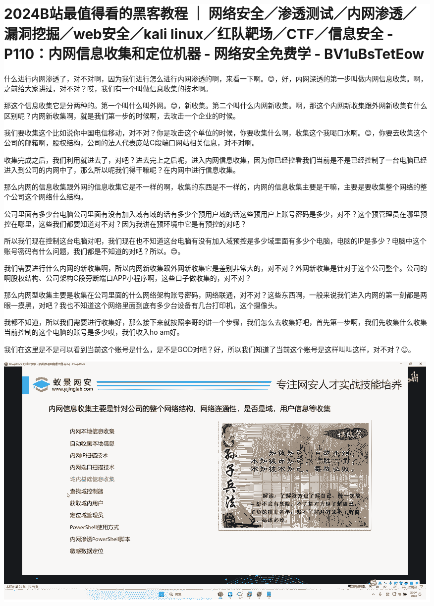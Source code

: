 # 2024B站最值得看的黑客教程 ｜ 网络安全／渗透测试／内网渗透／漏洞挖掘／web安全／kali linux／红队靶场／CTF／信息安全 - P110：内网信息收集和定位机器 - 网络安全免费学 - BV1uBsTetEow

什么进行内网渗透了，对不对啊，因为我们进行怎么进行内网渗透的啊，来看一下啊。😊，好，内网深透的第一步叫做内网信息收集。啊，之前给大家讲过，对不对？哎，我们有一个叫做信息收集的技术啊。

那这个信息收集它是分两种的。第一个叫什么叫外网。😊，新收集。第二个叫什么内网新收集。啊，那这个内网新收集跟外网新收集有什么区别呢？内网新收集啊，就是我们第一步的时候啊，去攻击一个企业的时候。

我们要收集这个比如说你中国电信移动，对不对？你是攻击这个单位的时候，你要收集什么啊，收集这个我喝口水啊。😊，你要去收集这个公司的邮箱啊，股权结构，公司的法人代表庞站C段端口网站相关信息，对不对啊。

收集完成之后，我们利用就进去了，对吧？进去完上之后呢，进入内网信息收集，因为你已经控看我们当前是不是已经控制了一台电脑已经进入到公司的内网中了，那么所以呢我们得干嘛呢？在内网中进行信息收集。

那么内网的信息收集跟外网的信息收集它是不一样的啊，收集的东西是不一样的，内网的信息收集主要是干嘛，主要是要收集整个网络的整个公司这个网络什么结构。

公司里面有多少台电脑公司里面有没有加入域有域的话有多少个预用户域的话这些预用户上账号密码是多少，对不？这个预管理员在哪里预控在哪里，这些我们都要知道对不对？因为我讲在预环境中它是有预控的对吧？

所以我们现在控制这台电脑对吧，我们现在也不知道这台电脑有没有加入域预控是多少域里面有多少个电脑，电脑的IP是多少？电脑中这个账号密码有什么问题，我们都是不知道的对吧？所以。😊。

我们需要进行什么内网的新收集啊，所以内网新收集跟外网新收集它是差别非常大的，对不对？外网新收集是针对于这个公司整个。公司的啊股权结构、公司架构C段旁断端口APP小程序啊，这些口子做收集的，对不对？

那么内网型收集主要是收集在公司里面的什么网络架构账号密码，网络联通，对不对？这些东西啊，一般来说我们进入内网的第一刻都是两眼一摸黑，对吧？我也不知道这个网络里面到底有多少台设备有几台打印机，这个摄像头。

我都不知道，所以我们需要进行收集好，那么接下来就按照李哥的讲一个步骤，我们怎么去收集好吧，首先第一步啊，我们先收集什么收集当前控制的这个电脑的账号是多少哎，我们收入ho am好。

我们在这里是不是可以看到当前这个账号是什么，是不是GOD对吧？好，所以我们知道了当前这个账号是这样叫叫这样，对不对？😊。



![](img/ee3056e19a04bb3d73bc6680cc854404_1.png)
